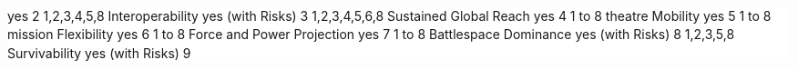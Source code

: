 <td>yes</Td>
<td></Td>
</Tr>
<tr>
<td>2</Td>
<td>1,2,3,4,5,8</Td>
<td>
Interoperability
</Td>
<td>yes (with Risks)</Td>
<td></Td>
</Tr>
<tr>
<td>3</Td>
<td>1,2,3,4,5,6,8</Td>
<td>
Sustained Global Reach
</Td>
<td>yes</Td>
<td></Td>
</Tr>
<tr>
<td>4</Td>
<td>1 to 8</Td>
<td>theatre Mobility</Td>
<td>yes</Td>
<td></Td>
</Tr>
<tr>
<td>5</Td>
<td>1 to 8</Td>
<td>mission Flexibility</Td>
<td>yes</Td>
<td></Td>
</Tr>
<tr>
<td>6</Td>
<td>1 to 8</Td>
<td>
Force and Power Projection
</Td>
<td>yes</Td>
<td></Td>
</Tr>
<tr>
<td>7</Td>
<td>1 to 8</Td>
<td>
Battlespace Dominance
</Td>
<td>yes (with Risks)</Td>
<td></Td>
</Tr>
<tr>
<td>8</Td>
<td>1,2,3,5,8</Td>
<td>
Survivability
</Td>
<td>yes (with Risks)</Td>
<td></Td>
</Tr>
<tr>
<td>9</Td>